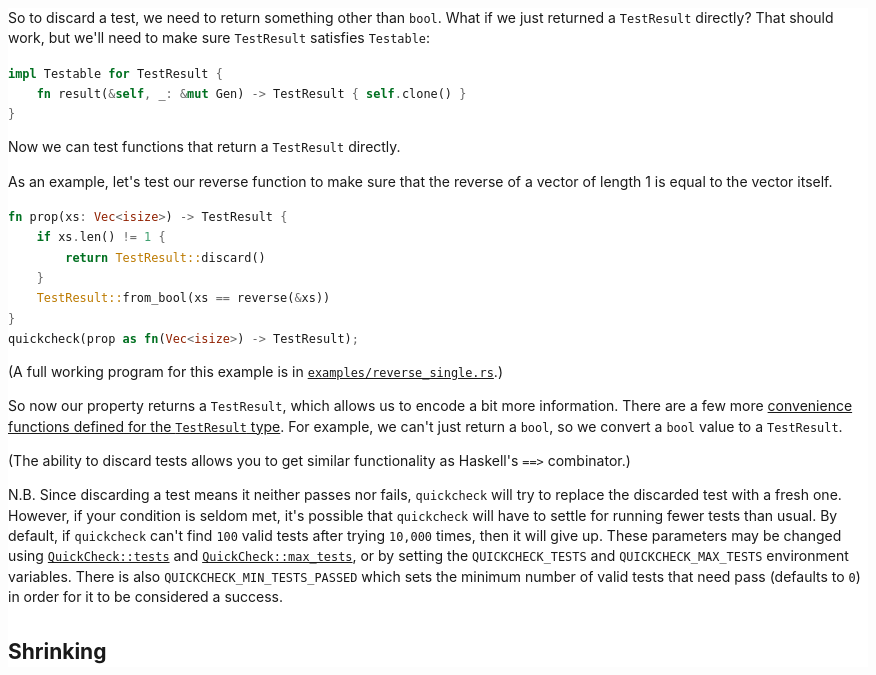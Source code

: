 So to discard a test, we need to return something other than `bool`. What if we
just returned a `TestResult` directly? That should work, but we'll need to make
sure `TestResult` satisfies `Testable`:

```rust
impl Testable for TestResult {
    fn result(&self, _: &mut Gen) -> TestResult { self.clone() }
}
```

Now we can test functions that return a `TestResult` directly.

As an example, let's test our reverse function to make sure that the reverse of
a vector of length 1 is equal to the vector itself.

```rust
fn prop(xs: Vec<isize>) -> TestResult {
    if xs.len() != 1 {
        return TestResult::discard()
    }
    TestResult::from_bool(xs == reverse(&xs))
}
quickcheck(prop as fn(Vec<isize>) -> TestResult);
```

(A full working program for this example is in
[`examples/reverse_single.rs`](https://github.com/BurntSushi/quickcheck/blob/master/examples/reverse_single.rs).)

So now our property returns a `TestResult`, which allows us to encode a bit
more information. There are a few more
[convenience functions defined for the `TestResult` type](https://docs.rs/quickcheck/*/quickcheck/struct.TestResult.html).
For example, we can't just return a `bool`, so we convert a `bool` value to a
`TestResult`.

(The ability to discard tests allows you to get similar functionality as
Haskell's `==>` combinator.)

N.B. Since discarding a test means it neither passes nor fails, `quickcheck`
will try to replace the discarded test with a fresh one. However, if your
condition is seldom met, it's possible that `quickcheck` will have to settle
for running fewer tests than usual. By default, if `quickcheck` can't find
`100` valid tests after trying `10,000` times, then it will give up. These
parameters may be changed using
[`QuickCheck::tests`](https://docs.rs/quickcheck/*/quickcheck/struct.QuickCheck.html#method.tests)
and
[`QuickCheck::max_tests`](https://docs.rs/quickcheck/*/quickcheck/struct.QuickCheck.html#method.max_tests),
or by setting the `QUICKCHECK_TESTS` and `QUICKCHECK_MAX_TESTS` environment
variables. There is also `QUICKCHECK_MIN_TESTS_PASSED` which sets the minimum
number of valid tests that need pass (defaults to `0`) in order for it to be
considered a success.

## Shrinking
